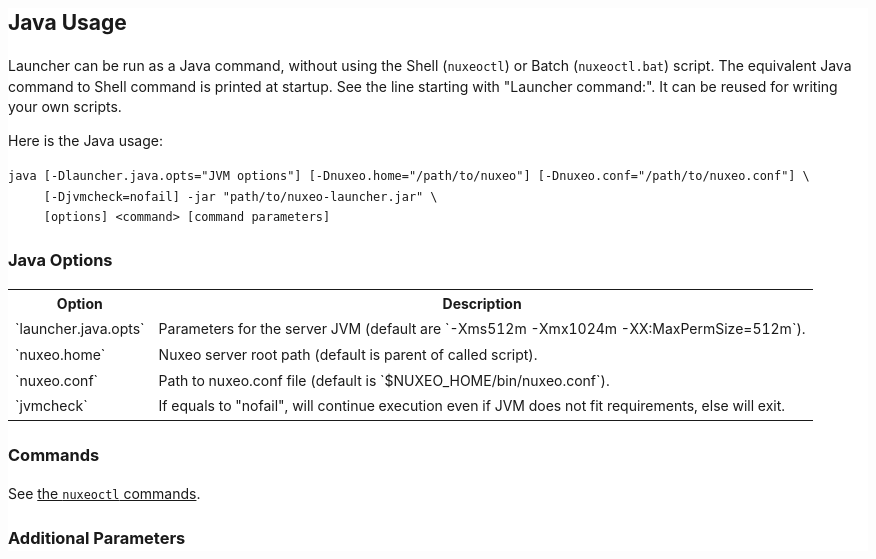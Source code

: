 ## Java Usage

Launcher can be run as a Java command, without using the Shell (`nuxeoctl`) or Batch (`nuxeoctl.bat`) script.
The equivalent Java command to Shell command is printed at startup. See the line starting with "Launcher command:". It can be reused for writing your own scripts.

Here is the Java usage:

```
java [-Dlauncher.java.opts="JVM options"] [-Dnuxeo.home="/path/to/nuxeo"] [-Dnuxeo.conf="/path/to/nuxeo.conf"] \
     [-Djvmcheck=nofail] -jar "path/to/nuxeo-launcher.jar" \
     [options] <command> [command parameters]

```

### Java Options

<div class="table-scroll">
<table class="hover">
<tbody>
<tr>
<th colspan="1">Option</th>
<th colspan="1">Description</th>
</tr>
<tr>
<td colspan="1">`launcher.java.opts`</td>
<td colspan="1">Parameters for the server JVM (default are `-Xms512m -Xmx1024m -XX:MaxPermSize=512m`).</td>
</tr>
<tr>
<td colspan="1">`nuxeo.home`</td>
<td colspan="1">Nuxeo server root path (default is parent of called script).</td>
</tr>
<tr>
<td colspan="1">`nuxeo.conf`</td>
<td colspan="1">Path to nuxeo.conf file (default is `$NUXEO_HOME/bin/nuxeo.conf`).</td>
</tr>
<tr>
<td colspan="1">`jvmcheck`</td>
<td colspan="1">If equals to "nofail", will continue execution even if JVM does not fit requirements, else will exit.</td>
</tr>
</tbody>
</table>
</div>

### Commands

See [the `nuxeoctl` commands](#nuxeoctl-commands).

### Additional Parameters
